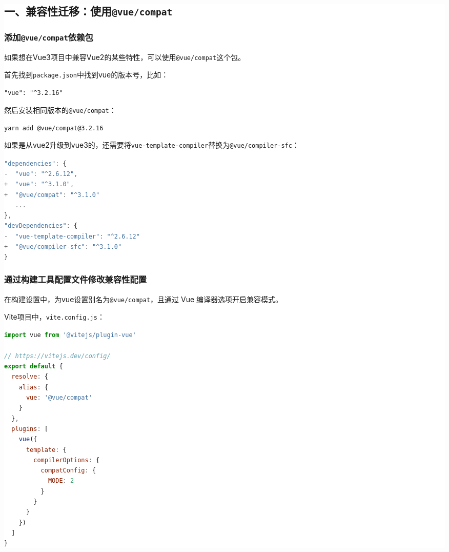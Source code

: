 <a name="VcLAr"></a>
## 一、兼容性迁移：使用`@vue/compat`
<a name="UcpkP"></a>
### 添加`@vue/compat`依赖包
如果想在Vue3项目中兼容Vue2的某些特性，可以使用`@vue/compat`这个包。

首先找到`package.json`中找到vue的版本号，比如：
```html
"vue": "^3.2.16"
```
然后安装相同版本的`@vue/compat`：
```html
yarn add @vue/compat@3.2.16
```

如果是从vue2升级到vue3的，还需要将`vue-template-compiler`替换为`@vue/compiler-sfc`：
```javascript
"dependencies": {
-  "vue": "^2.6.12",
+  "vue": "^3.1.0",
+  "@vue/compat": "^3.1.0"
   ...
},
"devDependencies": {
-  "vue-template-compiler": "^2.6.12"
+  "@vue/compiler-sfc": "^3.1.0"
}
```


<a name="nX12S"></a>
### 通过构建工具配置文件修改兼容性配置
在构建设置中，为vue设置别名为`@vue/compat`，且通过 Vue 编译器选项开启兼容模式。

Vite项目中，`vite.config.js`：
```javascript
import vue from '@vitejs/plugin-vue'

// https://vitejs.dev/config/
export default {
  resolve: {
    alias: {
      vue: '@vue/compat'
    }
  },
  plugins: [
    vue({
      template: {
        compilerOptions: {
          compatConfig: {
            MODE: 2
          }
        }
      }
    })
  ]
}
```
